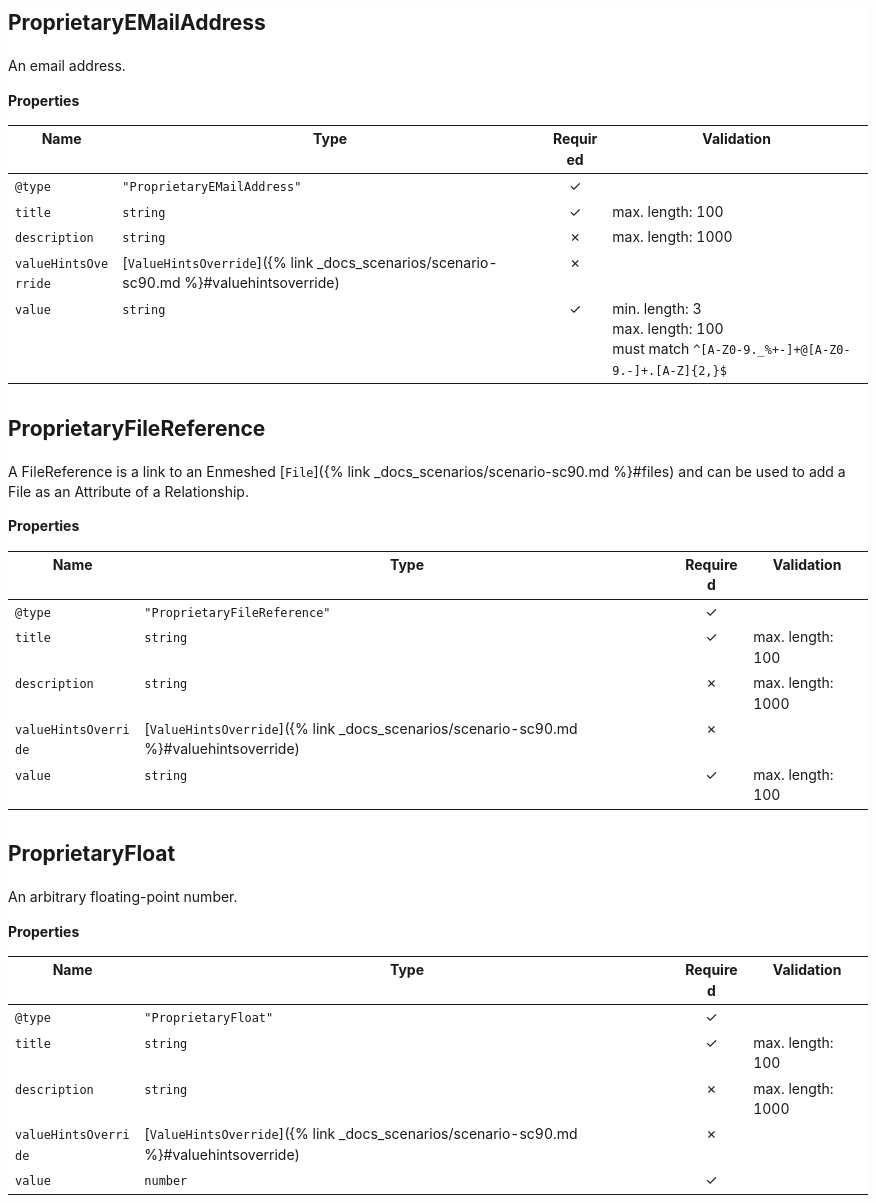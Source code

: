 ## ProprietaryEMailAddress

An email address.

**Properties**

| Name                 | Type                                                                                   | Required | Validation                                                                                |
| -------------------- | -------------------------------------------------------------------------------------- | :------: | ----------------------------------------------------------------------------------------- |
| `@type`              | `"ProprietaryEMailAddress"`                                                            |    ✓     |                                                                                           |
| `title`              | `string`                                                                               |    ✓     | max. length: 100                                                                          |
| `description`        | `string`                                                                               |    ✗     | max. length: 1000                                                                         |
| `valueHintsOverride` | [`ValueHintsOverride`]({% link _docs_scenarios/scenario-sc90.md %}#valuehintsoverride) |    ✗     |                                                                                           |
| `value`              | `string`                                                                               |    ✓     | min. length: 3<br>max. length: 100<br>must match `^[A-Z0-9._%+-]+@[A-Z0-9.-]+.[A-Z]{2,}$` |

## ProprietaryFileReference

A FileReference is a link to an Enmeshed [`File`]({% link _docs_scenarios/scenario-sc90.md %}#files) and can be used to add a File as an Attribute of a Relationship.

**Properties**

| Name                 | Type                                                                                   | Required | Validation        |
| -------------------- | -------------------------------------------------------------------------------------- | :------: | ----------------- |
| `@type`              | `"ProprietaryFileReference"`                                                           |    ✓     |                   |
| `title`              | `string`                                                                               |    ✓     | max. length: 100  |
| `description`        | `string`                                                                               |    ✗     | max. length: 1000 |
| `valueHintsOverride` | [`ValueHintsOverride`]({% link _docs_scenarios/scenario-sc90.md %}#valuehintsoverride) |    ✗     |                   |
| `value`              | `string`                                                                               |    ✓     | max. length: 100  |

## ProprietaryFloat

An arbitrary floating-point number.

**Properties**

| Name                 | Type                                                                                   | Required | Validation        |
| -------------------- | -------------------------------------------------------------------------------------- | :------: | ----------------- |
| `@type`              | `"ProprietaryFloat"`                                                                   |    ✓     |                   |
| `title`              | `string`                                                                               |    ✓     | max. length: 100  |
| `description`        | `string`                                                                               |    ✗     | max. length: 1000 |
| `valueHintsOverride` | [`ValueHintsOverride`]({% link _docs_scenarios/scenario-sc90.md %}#valuehintsoverride) |    ✗     |                   |
| `value`              | `number`                                                                               |    ✓     |                   |
